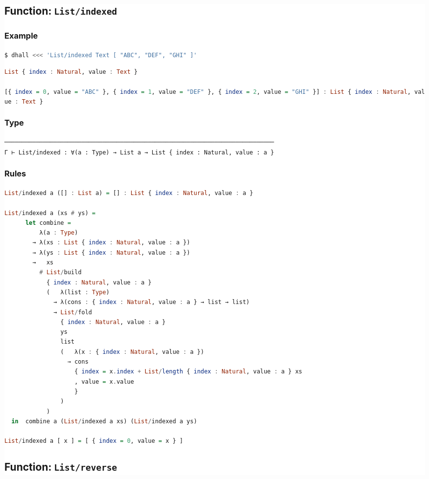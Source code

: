 ## Function: `List/indexed`

### Example

```bash
$ dhall <<< 'List/indexed Text [ "ABC", "DEF", "GHI" ]'
```
```haskell
List { index : Natural, value : Text }

[{ index = 0, value = "ABC" }, { index = 1, value = "DEF" }, { index = 2, value = "GHI" }] : List { index : Natural, value : Text }
```

### Type

```
─────────────────────────────────────────────────────────────────────────────
Γ ⊢ List/indexed : ∀(a : Type) → List a → List { index : Natural, value : a }
```

### Rules

```haskell
List/indexed a ([] : List a) = [] : List { index : Natural, value : a }

List/indexed a (xs # ys) =
      let combine =
          λ(a : Type)
        → λ(xs : List { index : Natural, value : a })
        → λ(ys : List { index : Natural, value : a })
        →   xs
          # List/build
            { index : Natural, value : a }
            (   λ(list : Type)
              → λ(cons : { index : Natural, value : a } → list → list)
              → List/fold
                { index : Natural, value : a }
                ys
                list
                (   λ(x : { index : Natural, value : a })
                  → cons
                    { index = x.index + List/length { index : Natural, value : a } xs
                    , value = x.value
                    }
                )
            )
  in  combine a (List/indexed a xs) (List/indexed a ys)

List/indexed a [ x ] = [ { index = 0, value = x } ]
```

## Function: `List/reverse`
